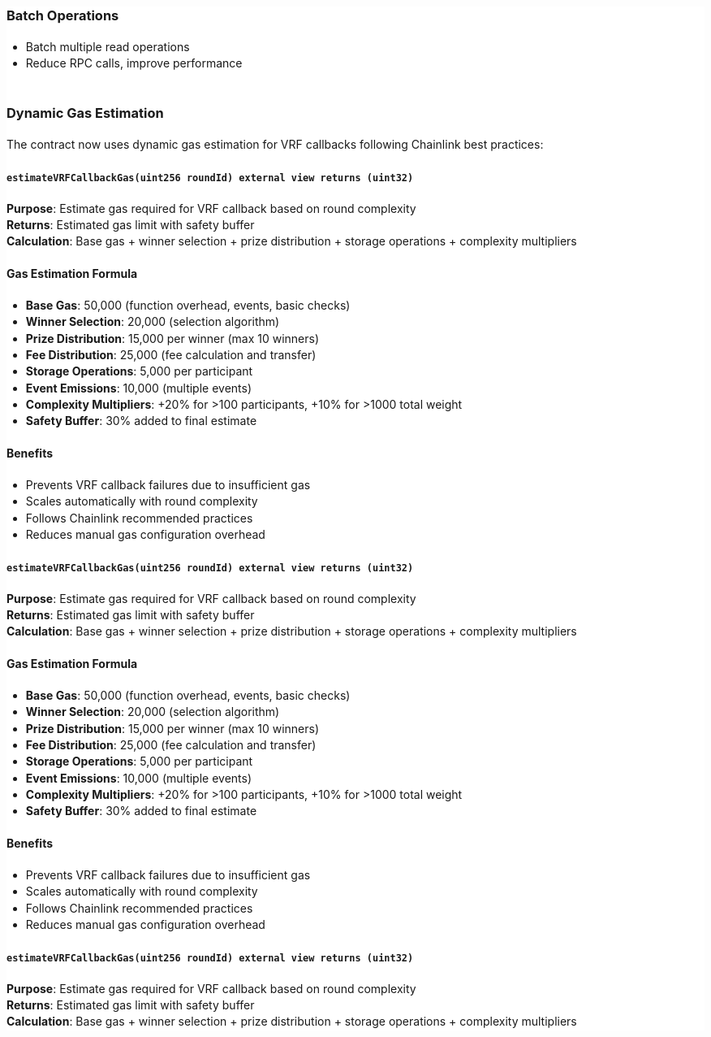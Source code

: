 ### Batch Operations
- Batch multiple read operations
- Reduce RPC calls, improve performance

#
### Dynamic Gas Estimation

The contract now uses dynamic gas estimation for VRF callbacks following Chainlink best practices:

#### `estimateVRFCallbackGas(uint256 roundId) external view returns (uint32)`
**Purpose**: Estimate gas required for VRF callback based on round complexity  
**Returns**: Estimated gas limit with safety buffer  
**Calculation**: Base gas + winner selection + prize distribution + storage operations + complexity multipliers

#### Gas Estimation Formula
- **Base Gas**: 50,000 (function overhead, events, basic checks)
- **Winner Selection**: 20,000 (selection algorithm)
- **Prize Distribution**: 15,000 per winner (max 10 winners)
- **Fee Distribution**: 25,000 (fee calculation and transfer)
- **Storage Operations**: 5,000 per participant
- **Event Emissions**: 10,000 (multiple events)
- **Complexity Multipliers**: +20% for >100 participants, +10% for >1000 total weight
- **Safety Buffer**: 30% added to final estimate

#### Benefits
- Prevents VRF callback failures due to insufficient gas
- Scales automatically with round complexity
- Follows Chainlink recommended practices
- Reduces manual gas configuration overhead
#### `estimateVRFCallbackGas(uint256 roundId) external view returns (uint32)`
**Purpose**: Estimate gas required for VRF callback based on round complexity  
**Returns**: Estimated gas limit with safety buffer  
**Calculation**: Base gas + winner selection + prize distribution + storage operations + complexity multipliers

#### Gas Estimation Formula
- **Base Gas**: 50,000 (function overhead, events, basic checks)
- **Winner Selection**: 20,000 (selection algorithm)
- **Prize Distribution**: 15,000 per winner (max 10 winners)
- **Fee Distribution**: 25,000 (fee calculation and transfer)
- **Storage Operations**: 5,000 per participant
- **Event Emissions**: 10,000 (multiple events)
- **Complexity Multipliers**: +20% for >100 participants, +10% for >1000 total weight
- **Safety Buffer**: 30% added to final estimate

#### Benefits
- Prevents VRF callback failures due to insufficient gas
- Scales automatically with round complexity
- Follows Chainlink recommended practices
- Reduces manual gas configuration overhead
#### `estimateVRFCallbackGas(uint256 roundId) external view returns (uint32)`
**Purpose**: Estimate gas required for VRF callback based on round complexity  
**Returns**: Estimated gas limit with safety buffer  
**Calculation**: Base gas + winner selection + prize distribution + storage operations + complexity multipliers

